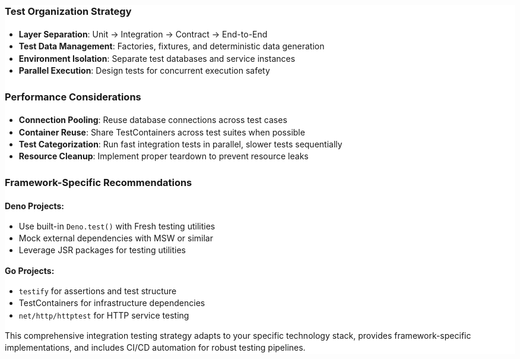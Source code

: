 ### Test Organization Strategy

- **Layer Separation**: Unit → Integration → Contract → End-to-End
- **Test Data Management**: Factories, fixtures, and deterministic data generation
- **Environment Isolation**: Separate test databases and service instances
- **Parallel Execution**: Design tests for concurrent execution safety

### Performance Considerations

- **Connection Pooling**: Reuse database connections across test cases
- **Container Reuse**: Share TestContainers across test suites when possible
- **Test Categorization**: Run fast integration tests in parallel, slower tests sequentially
- **Resource Cleanup**: Implement proper teardown to prevent resource leaks

### Framework-Specific Recommendations

**Deno Projects:**

- Use built-in `Deno.test()` with Fresh testing utilities
- Mock external dependencies with MSW or similar
- Leverage JSR packages for testing utilities

**Go Projects:**

- `testify` for assertions and test structure
- TestContainers for infrastructure dependencies
- `net/http/httptest` for HTTP service testing

This comprehensive integration testing strategy adapts to your specific technology stack, provides framework-specific implementations, and includes CI/CD automation for robust testing pipelines.
